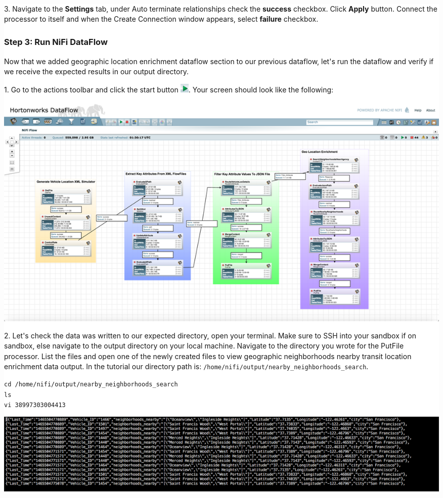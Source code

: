 3\. Navigate  to the **Settings** tab, under Auto terminate relationships check the **success** checkbox. Click **Apply** button. Connect the processor to itself and when the Create Connection window appears, select **failure** checkbox.


### Step 3: Run NiFi DataFlow

Now that we added geographic location enrichment dataflow section to our previous dataflow, let's run the dataflow and verify if we receive the expected results in our output directory.

1\. Go to the actions toolbar and click the start button ![start_button_nifi_iot](/assets/learning-ropes-nifi-lab-series/lab1-build-nifi-dataflow/start_button_nifi_iot.png). Your screen should look like the following:

![complete_dataflow_lab2_geoEnrich](/assets/learning-ropes-nifi-lab-series/lab2-geo-location-enrichment-nifi-lab-series/complete_dataflow_lab2_geoEnrich.png)

2\. Let's check the data was written to our expected directory, open your terminal. Make sure to SSH into your sandbox if on sandbox, else navigate to the output directory on your local machine. Navigate to the directory you wrote for the PutFile processor. List the files and open one of the newly created files to view geographic neighborhoods nearby transit location enrichment data output. In the tutorial our directory path is: `/home/nifi/output/nearby_neighborhoods_search`.

~~~
cd /home/nifi/output/nearby_neighborhoods_search
ls
vi 38997303004413
~~~

![output_geoEnrich_nearby_neighborhoods_data](/assets/learning-ropes-nifi-lab-series/lab2-geo-location-enrichment-nifi-lab-series/output_geoEnrich_nearby_neighborhoods_data.png)
